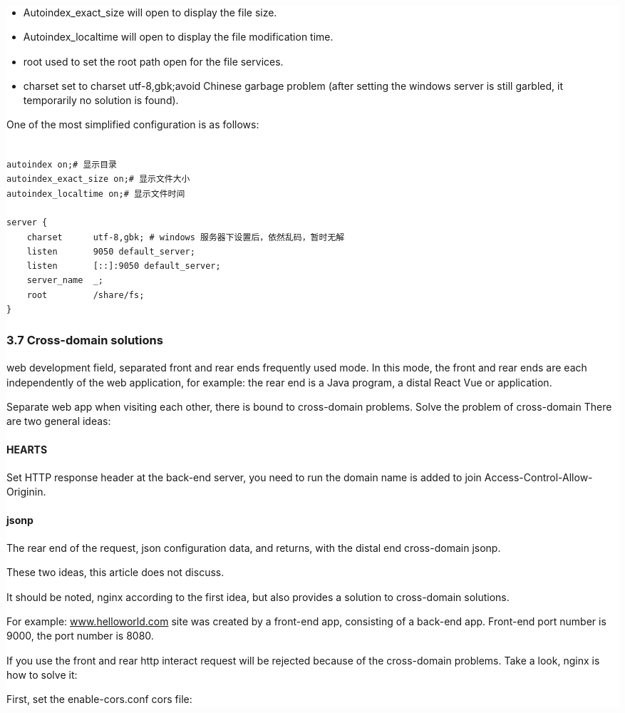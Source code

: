 * Autoindex_exact_size will open to display the file size.

* Autoindex_localtime will open to display the file modification time.

* root used to set the root path open for the file services.

* charset set to  charset utf-8,gbk;avoid Chinese garbage problem (after setting the windows server is still garbled, it temporarily no solution is found).

One of the most simplified configuration is as follows:

```nginx

autoindex on;# 显示目录
autoindex_exact_size on;# 显示文件大小
autoindex_localtime on;# 显示文件时间

server {
    charset      utf-8,gbk; # windows 服务器下设置后，依然乱码，暂时无解
    listen       9050 default_server;
    listen       [::]:9050 default_server;
    server_name  _;
    root         /share/fs;
}
```

### 3.7 Cross-domain solutions

web development field, separated front and rear ends frequently used mode. In this mode, the front and rear ends are each independently of the web application, for example: the rear end is a Java program, a distal React Vue or application.

Separate web app when visiting each other, there is bound to cross-domain problems. Solve the problem of cross-domain There are two general ideas:

#### HEARTS

Set HTTP response header at the back-end server, you need to run the domain name is added to join  Access-Control-Allow-Originin.

#### jsonp

The rear end of the request, json configuration data, and returns, with the distal end cross-domain jsonp.

These two ideas, this article does not discuss.

It should be noted, nginx according to the first idea, but also provides a solution to cross-domain solutions.

For example: www.helloworld.com site was created by a front-end app, consisting of a back-end app. Front-end port number is 9000, the port number is 8080.

If you use the front and rear http interact request will be rejected because of the cross-domain problems. Take a look, nginx is how to solve it:

First, set the enable-cors.conf cors file:
